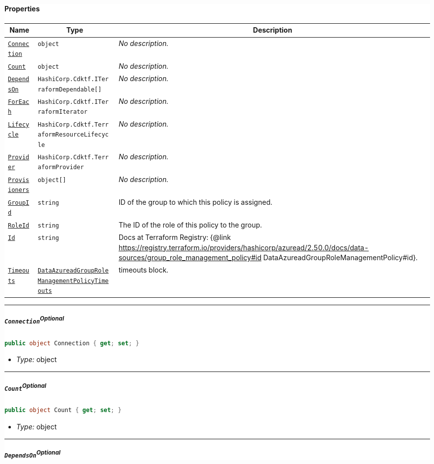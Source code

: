 #### Properties <a name="Properties" id="Properties"></a>

| **Name** | **Type** | **Description** |
| --- | --- | --- |
| <code><a href="#@cdktf/provider-azuread.dataAzureadGroupRoleManagementPolicy.DataAzureadGroupRoleManagementPolicyConfig.property.connection">Connection</a></code> | <code>object</code> | *No description.* |
| <code><a href="#@cdktf/provider-azuread.dataAzureadGroupRoleManagementPolicy.DataAzureadGroupRoleManagementPolicyConfig.property.count">Count</a></code> | <code>object</code> | *No description.* |
| <code><a href="#@cdktf/provider-azuread.dataAzureadGroupRoleManagementPolicy.DataAzureadGroupRoleManagementPolicyConfig.property.dependsOn">DependsOn</a></code> | <code>HashiCorp.Cdktf.ITerraformDependable[]</code> | *No description.* |
| <code><a href="#@cdktf/provider-azuread.dataAzureadGroupRoleManagementPolicy.DataAzureadGroupRoleManagementPolicyConfig.property.forEach">ForEach</a></code> | <code>HashiCorp.Cdktf.ITerraformIterator</code> | *No description.* |
| <code><a href="#@cdktf/provider-azuread.dataAzureadGroupRoleManagementPolicy.DataAzureadGroupRoleManagementPolicyConfig.property.lifecycle">Lifecycle</a></code> | <code>HashiCorp.Cdktf.TerraformResourceLifecycle</code> | *No description.* |
| <code><a href="#@cdktf/provider-azuread.dataAzureadGroupRoleManagementPolicy.DataAzureadGroupRoleManagementPolicyConfig.property.provider">Provider</a></code> | <code>HashiCorp.Cdktf.TerraformProvider</code> | *No description.* |
| <code><a href="#@cdktf/provider-azuread.dataAzureadGroupRoleManagementPolicy.DataAzureadGroupRoleManagementPolicyConfig.property.provisioners">Provisioners</a></code> | <code>object[]</code> | *No description.* |
| <code><a href="#@cdktf/provider-azuread.dataAzureadGroupRoleManagementPolicy.DataAzureadGroupRoleManagementPolicyConfig.property.groupId">GroupId</a></code> | <code>string</code> | ID of the group to which this policy is assigned. |
| <code><a href="#@cdktf/provider-azuread.dataAzureadGroupRoleManagementPolicy.DataAzureadGroupRoleManagementPolicyConfig.property.roleId">RoleId</a></code> | <code>string</code> | The ID of the role of this policy to the group. |
| <code><a href="#@cdktf/provider-azuread.dataAzureadGroupRoleManagementPolicy.DataAzureadGroupRoleManagementPolicyConfig.property.id">Id</a></code> | <code>string</code> | Docs at Terraform Registry: {@link https://registry.terraform.io/providers/hashicorp/azuread/2.50.0/docs/data-sources/group_role_management_policy#id DataAzureadGroupRoleManagementPolicy#id}. |
| <code><a href="#@cdktf/provider-azuread.dataAzureadGroupRoleManagementPolicy.DataAzureadGroupRoleManagementPolicyConfig.property.timeouts">Timeouts</a></code> | <code><a href="#@cdktf/provider-azuread.dataAzureadGroupRoleManagementPolicy.DataAzureadGroupRoleManagementPolicyTimeouts">DataAzureadGroupRoleManagementPolicyTimeouts</a></code> | timeouts block. |

---

##### `Connection`<sup>Optional</sup> <a name="Connection" id="@cdktf/provider-azuread.dataAzureadGroupRoleManagementPolicy.DataAzureadGroupRoleManagementPolicyConfig.property.connection"></a>

```csharp
public object Connection { get; set; }
```

- *Type:* object

---

##### `Count`<sup>Optional</sup> <a name="Count" id="@cdktf/provider-azuread.dataAzureadGroupRoleManagementPolicy.DataAzureadGroupRoleManagementPolicyConfig.property.count"></a>

```csharp
public object Count { get; set; }
```

- *Type:* object

---

##### `DependsOn`<sup>Optional</sup> <a name="DependsOn" id="@cdktf/provider-azuread.dataAzureadGroupRoleManagementPolicy.DataAzureadGroupRoleManagementPolicyConfig.property.dependsOn"></a>
